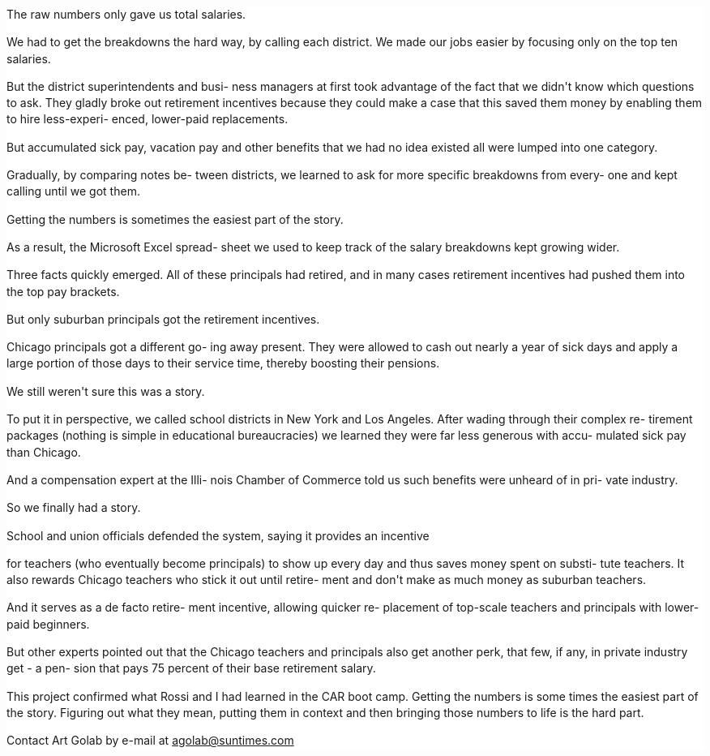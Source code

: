 The raw numbers only gave us total salaries. 

We had to get the breakdowns the hard way, by calling each district. We made our jobs easier by focusing only on the top ten salaries. 

But the district superintendents and busi- ness managers at first took advantage of the fact that we didn't know which questions to ask. They gladly broke out retirement incentives because they could make a case that this saved them money by enabling them to hire less-experi- enced, lower-paid replacements. 

But accumulated sick pay, vacation pay and other benefits that we had no idea existed all were lumped into one category. 

Gradually, by comparing notes be- tween districts, we learned to ask for more specific breakdowns from every- one and kept calling until we got them. 

Getting the numbers is sometimes the easiest part of the story. 

As a result, the Microsoft Excel spread- sheet we used to keep track of the salary breakdowns kept growing wider. 

Three facts quickly emerged. All of these principals had retired, and in many cases retirement incentives had pushed them into the top pay brackets. 

But only suburban principals got the retirement incentives. 

Chicago principals got a different go- ing away present. They were allowed to cash out nearly a year of sick days and apply a large portion of those days to their service time, thereby boosting their pensions. 

We still weren't sure this was a story. 

To put it in perspective, we called school districts in New York and Los Angeles. After wading through their complex re- tirement packages (nothing is simple in educational bureaucracies) we learned they were far less generous with accu- mulated sick pay than Chicago. 

And a compensation expert at the Illi- nois Chamber of Commerce told us such benefits were unheard of in pri- vate industry. 

So we finally had a story. 

School and union officials defended the system, saying it provides an incentive 

for teachers (who eventually become principals) to show up every day and thus saves money spent on substi- tute teachers. It also rewards Chicago teachers who stick it out until retire- ment and don't make as much money as suburban teachers. 

And it serves as a de facto retire- ment incentive, allowing quicker re- placement of top-scale teachers and principals with lower-paid beginners. 

But other experts pointed out that the Chicago teachers and principals also get another perk, that few, if any, in private industry get - a pen- sion that pays 75 percent of their base retirement salary. 

This project confirmed what Rossi and I had learned in the CAR boot camp. Getting the numbers is some times the easiest part of the story. Figuring out what they mean, putting them in context and then bringing those numbers to life is the hard part. 

Contact Art Golab by e-mail at agolab@suntimes.com 
